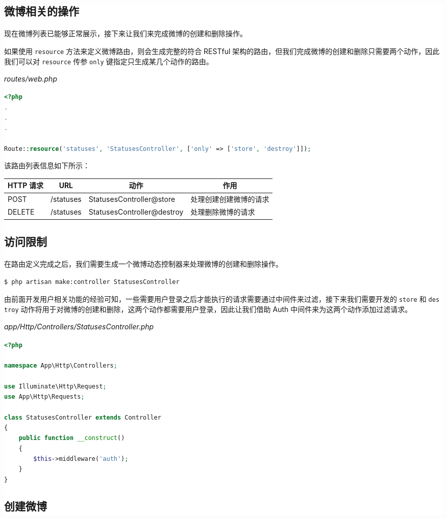 ## 微博相关的操作

现在微博列表已能够正常展示，接下来让我们来完成微博的创建和删除操作。

如果使用 `resource` 方法来定义微博路由，则会生成完整的符合 RESTful 架构的路由，但我们完成微博的创建和删除只需要两个动作，因此我们可以对 `resource` 传参 `only` 键指定只生成某几个动作的路由。

*routes/web.php*

```php
<?php
.
.
.

Route::resource('statuses', 'StatusesController', ['only' => ['store', 'destroy']]);
```

该路由列表信息如下所示：

HTTP 请求 | URL | 动作 | 作用
--- | --- | --- | ---
POST | /statuses | StatusesController@store | 处理创建创建微博的请求
DELETE | /statuses | StatusesController@destroy | 处理删除微博的请求

## 访问限制

在路由定义完成之后，我们需要生成一个微博动态控制器来处理微博的创建和删除操作。

```bash
$ php artisan make:controller StatusesController
```

由前面开发用户相关功能的经验可知，一些需要用户登录之后才能执行的请求需要通过中间件来过滤，接下来我们需要开发的 `store` 和 `destroy` 动作将用于对微博的创建和删除，这两个动作都需要用户登录，因此让我们借助 Auth 中间件来为这两个动作添加过滤请求。

*app/Http/Controllers/StatusesController.php*

```php
<?php

namespace App\Http\Controllers;

use Illuminate\Http\Request;
use App\Http\Requests;

class StatusesController extends Controller
{
    public function __construct()
    {
        $this->middleware('auth');
    }
}
```

## 创建微博
